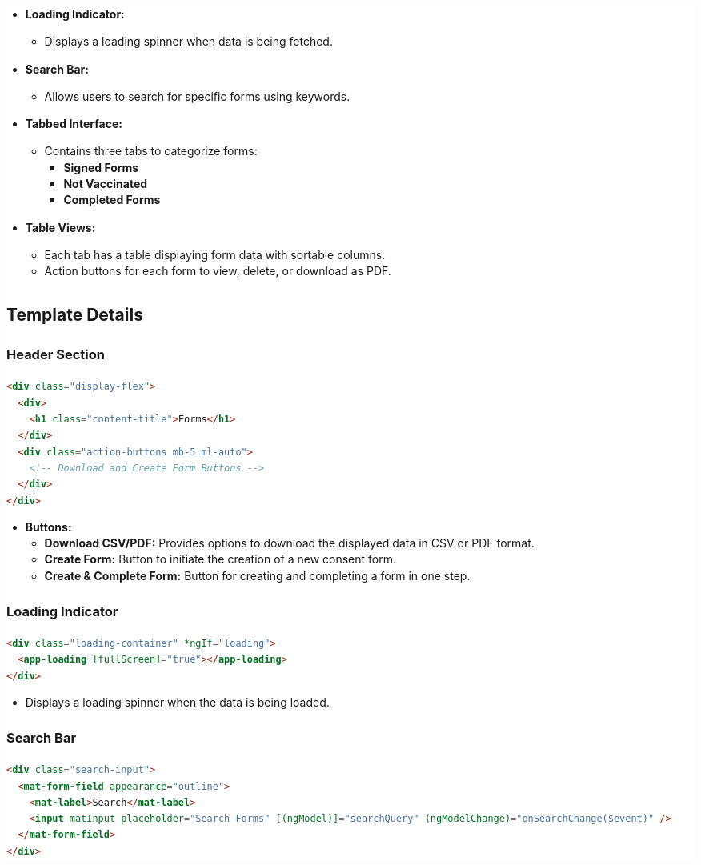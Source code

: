- **Loading Indicator:**
  - Displays a loading spinner when data is being fetched.

- **Search Bar:**
  - Allows users to search for specific forms using keywords.

- **Tabbed Interface:**
  - Contains three tabs to categorize forms:
    - **Signed Forms**
    - **Not Vaccinated**
    - **Completed Forms**

- **Table Views:**
  - Each tab has a table displaying form data with sortable columns.
  - Action buttons for each form to view, delete, or download as PDF.

## Template Details

### Header Section

```html
<div class="display-flex">
  <div>
    <h1 class="content-title">Forms</h1>
  </div>
  <div class="action-buttons mb-5 ml-auto">
    <!-- Download and Create Form Buttons -->
  </div>
</div>
```

- **Buttons:**
  - **Download CSV/PDF:** Provides options to download the displayed data in CSV or PDF format.
  - **Create Form:** Button to initiate the creation of a new consent form.
  - **Create & Complete Form:** Button for creating and completing a form in one step.

### Loading Indicator

```html
<div class="loading-container" *ngIf="loading">
  <app-loading [fullScreen]="true"></app-loading>
</div>
```

- Displays a loading spinner when the data is being loaded.

### Search Bar

```html
<div class="search-input">
  <mat-form-field appearance="outline">
    <mat-label>Search</mat-label>
    <input matInput placeholder="Search Forms" [(ngModel)]="searchQuery" (ngModelChange)="onSearchChange($event)" />
  </mat-form-field>
</div>
```
